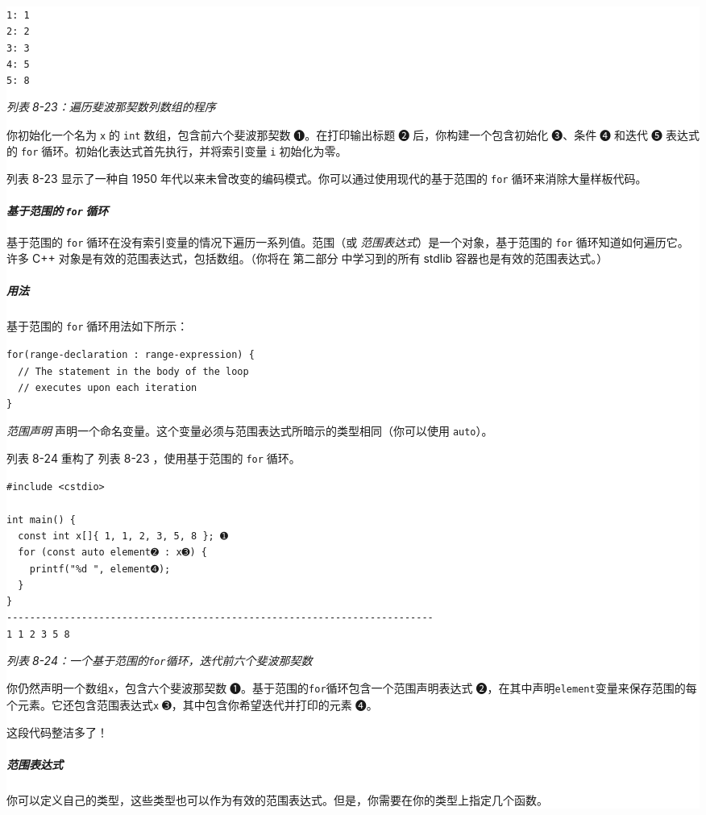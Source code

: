 ```
1: 1
2: 2
3: 3
4: 5
5: 8
```

*列表 8-23：遍历斐波那契数列数组的程序*

你初始化一个名为 `x` 的 `int` 数组，包含前六个斐波那契数 ➊。在打印输出标题 ➋ 后，你构建一个包含初始化 ➌、条件 ➍ 和迭代 ➎ 表达式的 `for` 循环。初始化表达式首先执行，并将索引变量 `i` 初始化为零。

列表 8-23 显示了一种自 1950 年代以来未曾改变的编码模式。你可以通过使用现代的基于范围的 `for` 循环来消除大量样板代码。

#### ***基于范围的 `for` 循环***

基于范围的 `for` 循环在没有索引变量的情况下遍历一系列值。范围（或 *范围表达式*）是一个对象，基于范围的 `for` 循环知道如何遍历它。许多 C++ 对象是有效的范围表达式，包括数组。（你将在 第二部分 中学习到的所有 stdlib 容器也是有效的范围表达式。）

##### **用法**

基于范围的 `for` 循环用法如下所示：

```
for(range-declaration : range-expression) {
  // The statement in the body of the loop
  // executes upon each iteration
}
```

*范围声明* 声明一个命名变量。这个变量必须与范围表达式所暗示的类型相同（你可以使用 `auto`）。

列表 8-24 重构了 列表 8-23 ，使用基于范围的 `for` 循环。

```
#include <cstdio>

int main() {
  const int x[]{ 1, 1, 2, 3, 5, 8 }; ➊
  for (const auto element➋ : x➌) {
    printf("%d ", element➍);
  }
}
--------------------------------------------------------------------------
1 1 2 3 5 8
```

*列表 8-24：一个基于范围的`for`循环，迭代前六个斐波那契数*

你仍然声明一个数组`x`，包含六个斐波那契数 ➊。基于范围的`for`循环包含一个范围声明表达式 ➋，在其中声明`element`变量来保存范围的每个元素。它还包含范围表达式`x` ➌，其中包含你希望迭代并打印的元素 ➍。

这段代码整洁多了！

##### **范围表达式**

你可以定义自己的类型，这些类型也可以作为有效的范围表达式。但是，你需要在你的类型上指定几个函数。
